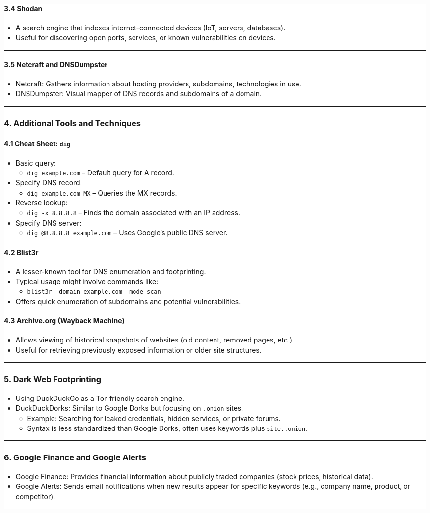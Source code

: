 #### 3.4 Shodan

- A search engine that indexes internet-connected devices (IoT, servers, databases).
- Useful for discovering open ports, services, or known vulnerabilities on devices.

---

#### 3.5 Netcraft and DNSDumpster

- Netcraft: Gathers information about hosting providers, subdomains, technologies in use.
- DNSDumpster: Visual mapper of DNS records and subdomains of a domain.

---

### 4. Additional Tools and Techniques

#### 4.1 Cheat Sheet: `dig`

- Basic query:  
  - `dig example.com` – Default query for A record.
- Specify DNS record:  
  - `dig example.com MX` – Queries the MX records.
- Reverse lookup:  
  - `dig -x 8.8.8.8` – Finds the domain associated with an IP address.
- Specify DNS server:  
  - `dig @8.8.8.8 example.com` – Uses Google’s public DNS server.

#### 4.2 Blist3r

- A lesser-known tool for DNS enumeration and footprinting.
- Typical usage might involve commands like:  
  - `blist3r -domain example.com -mode scan`
- Offers quick enumeration of subdomains and potential vulnerabilities.

#### 4.3 Archive.org (Wayback Machine)

- Allows viewing of historical snapshots of websites (old content, removed pages, etc.).
- Useful for retrieving previously exposed information or older site structures.

---

### 5. Dark Web Footprinting

- Using DuckDuckGo as a Tor-friendly search engine.
- DuckDuckDorks: Similar to Google Dorks but focusing on `.onion` sites.
  - Example: Searching for leaked credentials, hidden services, or private forums.
  - Syntax is less standardized than Google Dorks; often uses keywords plus `site:.onion`.

---

### 6. Google Finance and Google Alerts

- Google Finance: Provides financial information about publicly traded companies (stock prices, historical data).
- Google Alerts: Sends email notifications when new results appear for specific keywords (e.g., company name, product, or competitor).

---